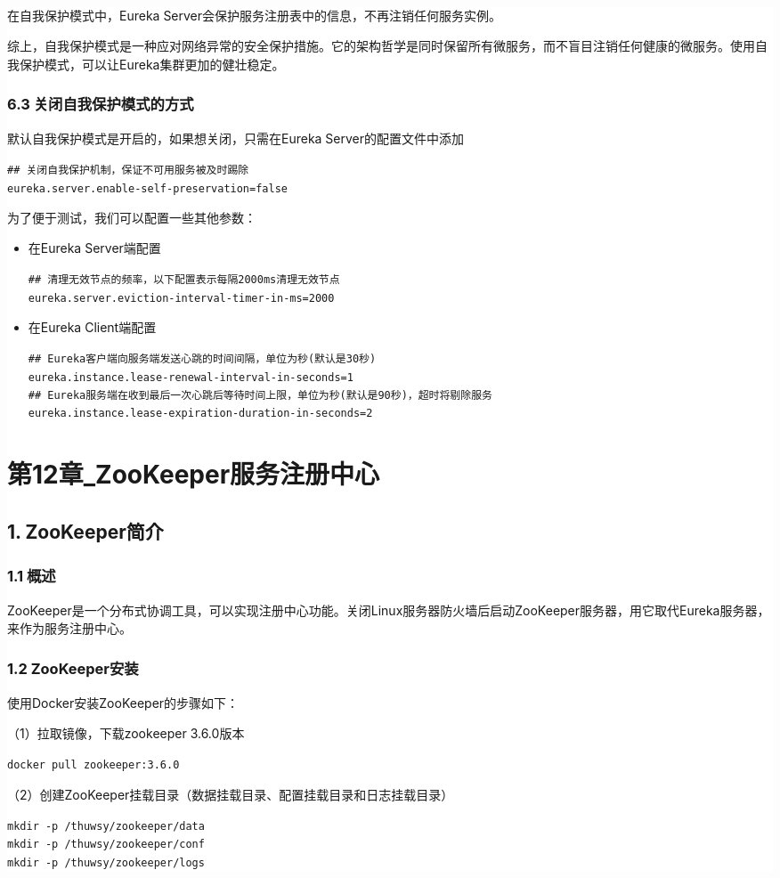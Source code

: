 在自我保护模式中，Eureka Server会保护服务注册表中的信息，不再注销任何服务实例。

综上，自我保护模式是一种应对网络异常的安全保护措施。它的架构哲学是同时保留所有微服务，而不盲目注销任何健康的微服务。使用自我保护模式，可以让Eureka集群更加的健壮稳定。

### 6.3 关闭自我保护模式的方式

默认自我保护模式是开启的，如果想关闭，只需在Eureka Server的配置文件中添加

```properties
## 关闭自我保护机制，保证不可用服务被及时踢除
eureka.server.enable-self-preservation=false
```

为了便于测试，我们可以配置一些其他参数：

- 在Eureka Server端配置
    ```properties
    ## 清理无效节点的频率，以下配置表示每隔2000ms清理无效节点
    eureka.server.eviction-interval-timer-in-ms=2000
    ```
- 在Eureka Client端配置
    ```properties
    ## Eureka客户端向服务端发送心跳的时间间隔，单位为秒(默认是30秒)
    eureka.instance.lease-renewal-interval-in-seconds=1
    ## Eureka服务端在收到最后一次心跳后等待时间上限，单位为秒(默认是90秒)，超时将剔除服务
    eureka.instance.lease-expiration-duration-in-seconds=2
    ```

# 第12章_ZooKeeper服务注册中心

## 1. ZooKeeper简介

### 1.1 概述

ZooKeeper是一个分布式协调工具，可以实现注册中心功能。关闭Linux服务器防火墙后启动ZooKeeper服务器，用它取代Eureka服务器，来作为服务注册中心。

### 1.2 ZooKeeper安装

使用Docker安装ZooKeeper的步骤如下：

（1）拉取镜像，下载zookeeper 3.6.0版本

```shell
docker pull zookeeper:3.6.0
```

（2）创建ZooKeeper挂载目录（数据挂载目录、配置挂载目录和日志挂载目录）

```shell
mkdir -p /thuwsy/zookeeper/data
mkdir -p /thuwsy/zookeeper/conf
mkdir -p /thuwsy/zookeeper/logs
```
